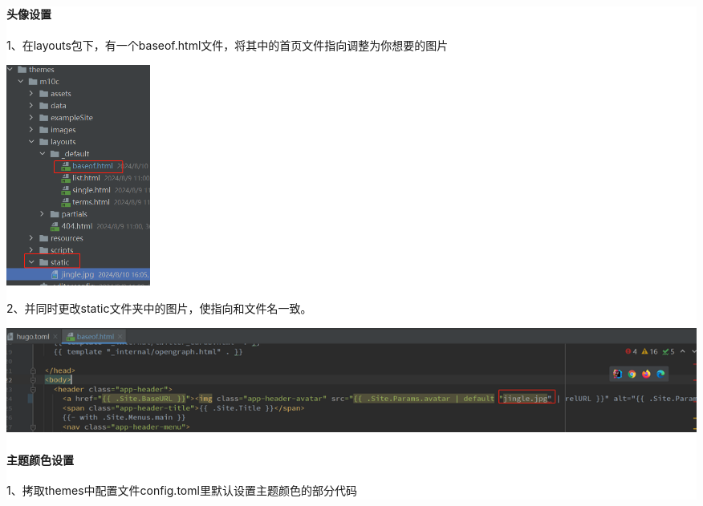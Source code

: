 #### 头像设置

1、在layouts包下，有一个baseof.html文件，将其中的首页文件指向调整为你想要的图片

<img src="./images/image-20240811095255206.png" alt="image-20240811095255206" style="zoom:50%;" />

2、并同时更改static文件夹中的图片，使指向和文件名一致。

![image-20240811095325698](./images/image-20240811095325698.png)

#### 主题颜色设置

1、拷取themes中配置文件config.toml里默认设置主题颜色的部分代码
